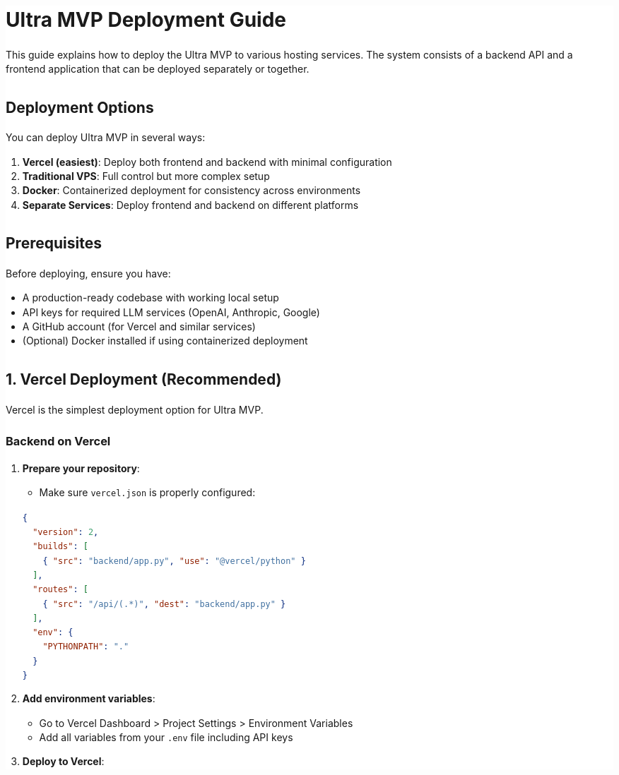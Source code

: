 # Ultra MVP Deployment Guide

This guide explains how to deploy the Ultra MVP to various hosting services. The system consists of a backend API and a frontend application that can be deployed separately or together.

## Deployment Options

You can deploy Ultra MVP in several ways:

1. **Vercel (easiest)**: Deploy both frontend and backend with minimal configuration
2. **Traditional VPS**: Full control but more complex setup
3. **Docker**: Containerized deployment for consistency across environments
4. **Separate Services**: Deploy frontend and backend on different platforms

## Prerequisites

Before deploying, ensure you have:

- A production-ready codebase with working local setup
- API keys for required LLM services (OpenAI, Anthropic, Google)
- A GitHub account (for Vercel and similar services)
- (Optional) Docker installed if using containerized deployment

## 1. Vercel Deployment (Recommended)

Vercel is the simplest deployment option for Ultra MVP.

### Backend on Vercel

1. **Prepare your repository**:
   - Make sure `vercel.json` is properly configured:

   ```json
   {
     "version": 2,
     "builds": [
       { "src": "backend/app.py", "use": "@vercel/python" }
     ],
     "routes": [
       { "src": "/api/(.*)", "dest": "backend/app.py" }
     ],
     "env": {
       "PYTHONPATH": "."
     }
   }
   ```

2. **Add environment variables**:
   - Go to Vercel Dashboard > Project Settings > Environment Variables
   - Add all variables from your `.env` file including API keys

3. **Deploy to Vercel**:
